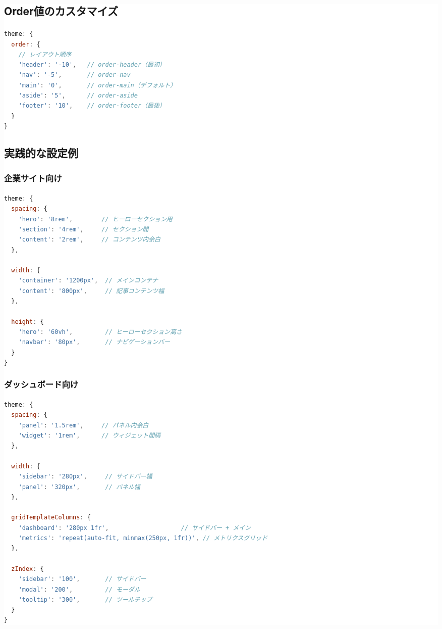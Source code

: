 ## Order値のカスタマイズ

```javascript
theme: {
  order: {
    // レイアウト順序
    'header': '-10',   // order-header（最初）
    'nav': '-5',       // order-nav
    'main': '0',       // order-main（デフォルト）
    'aside': '5',      // order-aside
    'footer': '10',    // order-footer（最後）
  }
}
```

## 実践的な設定例

### 企業サイト向け

```javascript
theme: {
  spacing: {
    'hero': '8rem',        // ヒーローセクション用
    'section': '4rem',     // セクション間
    'content': '2rem',     // コンテンツ内余白
  },

  width: {
    'container': '1200px',  // メインコンテナ
    'content': '800px',     // 記事コンテンツ幅
  },

  height: {
    'hero': '60vh',         // ヒーローセクション高さ
    'navbar': '80px',       // ナビゲーションバー
  }
}
```

### ダッシュボード向け

```javascript
theme: {
  spacing: {
    'panel': '1.5rem',     // パネル内余白
    'widget': '1rem',      // ウィジェット間隔
  },

  width: {
    'sidebar': '280px',     // サイドバー幅
    'panel': '320px',       // パネル幅
  },

  gridTemplateColumns: {
    'dashboard': '280px 1fr',                    // サイドバー + メイン
    'metrics': 'repeat(auto-fit, minmax(250px, 1fr))', // メトリクスグリッド
  },

  zIndex: {
    'sidebar': '100',       // サイドバー
    'modal': '200',         // モーダル
    'tooltip': '300',       // ツールチップ
  }
}
```